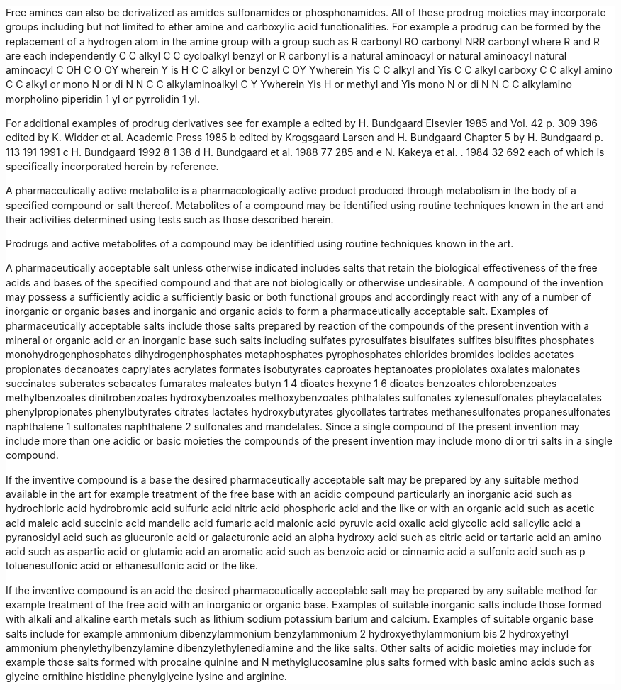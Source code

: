 Free amines can also be derivatized as amides sulfonamides or phosphonamides. All of these prodrug moieties may incorporate groups including but not limited to ether amine and carboxylic acid functionalities. For example a prodrug can be formed by the replacement of a hydrogen atom in the amine group with a group such as R carbonyl RO carbonyl NRR carbonyl where R and R are each independently C C alkyl C C cycloalkyl benzyl or R carbonyl is a natural aminoacyl or natural aminoacyl natural aminoacyl C OH C O OY wherein Y is H C C alkyl or benzyl C OY Ywherein Yis C C alkyl and Yis C C alkyl carboxy C C alkyl amino C C alkyl or mono N or di N N C C alkylaminoalkyl C Y Ywherein Yis H or methyl and Yis mono N or di N N C C alkylamino morpholino piperidin 1 yl or pyrrolidin 1 yl.

For additional examples of prodrug derivatives see for example a edited by H. Bundgaard Elsevier 1985 and Vol. 42 p. 309 396 edited by K. Widder et al. Academic Press 1985 b edited by Krogsgaard Larsen and H. Bundgaard Chapter 5 by H. Bundgaard p. 113 191 1991 c H. Bundgaard 1992 8 1 38 d H. Bundgaard et al. 1988 77 285 and e N. Kakeya et al. . 1984 32 692 each of which is specifically incorporated herein by reference.

A pharmaceutically active metabolite is a pharmacologically active product produced through metabolism in the body of a specified compound or salt thereof. Metabolites of a compound may be identified using routine techniques known in the art and their activities determined using tests such as those described herein.

Prodrugs and active metabolites of a compound may be identified using routine techniques known in the art.

A pharmaceutically acceptable salt unless otherwise indicated includes salts that retain the biological effectiveness of the free acids and bases of the specified compound and that are not biologically or otherwise undesirable. A compound of the invention may possess a sufficiently acidic a sufficiently basic or both functional groups and accordingly react with any of a number of inorganic or organic bases and inorganic and organic acids to form a pharmaceutically acceptable salt. Examples of pharmaceutically acceptable salts include those salts prepared by reaction of the compounds of the present invention with a mineral or organic acid or an inorganic base such salts including sulfates pyrosulfates bisulfates sulfites bisulfites phosphates monohydrogenphosphates dihydrogenphosphates metaphosphates pyrophosphates chlorides bromides iodides acetates propionates decanoates caprylates acrylates formates isobutyrates caproates heptanoates propiolates oxalates malonates succinates suberates sebacates fumarates maleates butyn 1 4 dioates hexyne 1 6 dioates benzoates chlorobenzoates methylbenzoates dinitrobenzoates hydroxybenzoates methoxybenzoates phthalates sulfonates xylenesulfonates pheylacetates phenylpropionates phenylbutyrates citrates lactates hydroxybutyrates glycollates tartrates methanesulfonates propanesulfonates naphthalene 1 sulfonates naphthalene 2 sulfonates and mandelates. Since a single compound of the present invention may include more than one acidic or basic moieties the compounds of the present invention may include mono di or tri salts in a single compound.

If the inventive compound is a base the desired pharmaceutically acceptable salt may be prepared by any suitable method available in the art for example treatment of the free base with an acidic compound particularly an inorganic acid such as hydrochloric acid hydrobromic acid sulfuric acid nitric acid phosphoric acid and the like or with an organic acid such as acetic acid maleic acid succinic acid mandelic acid fumaric acid malonic acid pyruvic acid oxalic acid glycolic acid salicylic acid a pyranosidyl acid such as glucuronic acid or galacturonic acid an alpha hydroxy acid such as citric acid or tartaric acid an amino acid such as aspartic acid or glutamic acid an aromatic acid such as benzoic acid or cinnamic acid a sulfonic acid such as p toluenesulfonic acid or ethanesulfonic acid or the like.

If the inventive compound is an acid the desired pharmaceutically acceptable salt may be prepared by any suitable method for example treatment of the free acid with an inorganic or organic base. Examples of suitable inorganic salts include those formed with alkali and alkaline earth metals such as lithium sodium potassium barium and calcium. Examples of suitable organic base salts include for example ammonium dibenzylammonium benzylammonium 2 hydroxyethylammonium bis 2 hydroxyethyl ammonium phenylethylbenzylamine dibenzylethylenediamine and the like salts. Other salts of acidic moieties may include for example those salts formed with procaine quinine and N methylglucosamine plus salts formed with basic amino acids such as glycine ornithine histidine phenylglycine lysine and arginine.
